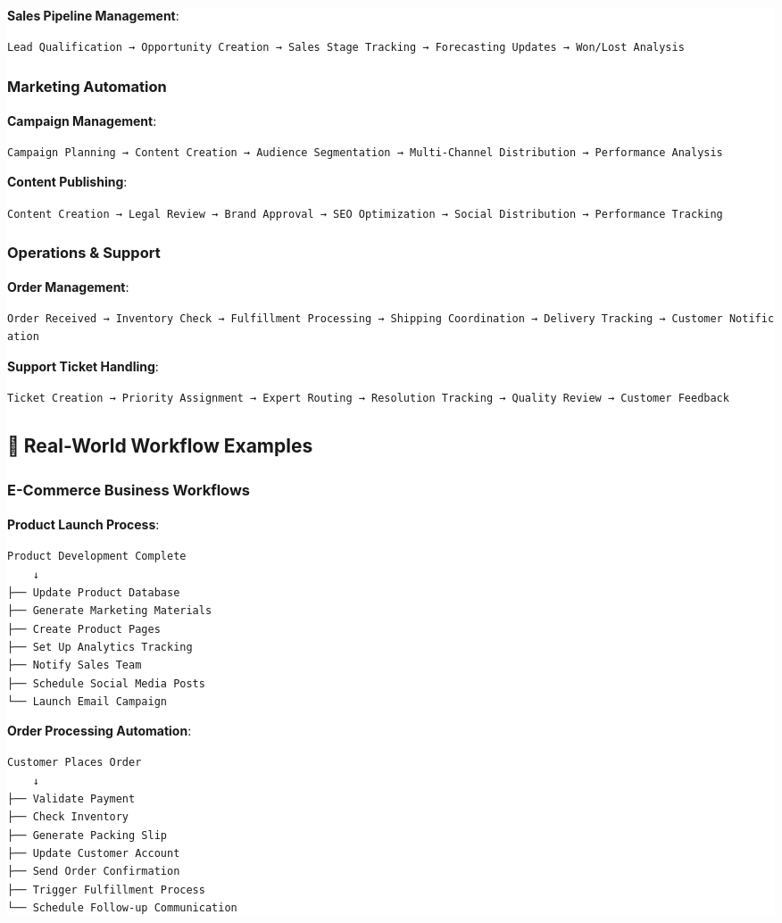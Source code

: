 **Sales Pipeline Management**:
```
Lead Qualification → Opportunity Creation → Sales Stage Tracking → Forecasting Updates → Won/Lost Analysis
```

### Marketing Automation

**Campaign Management**:
```
Campaign Planning → Content Creation → Audience Segmentation → Multi-Channel Distribution → Performance Analysis
```

**Content Publishing**:
```
Content Creation → Legal Review → Brand Approval → SEO Optimization → Social Distribution → Performance Tracking
```

### Operations & Support

**Order Management**:
```
Order Received → Inventory Check → Fulfillment Processing → Shipping Coordination → Delivery Tracking → Customer Notification
```

**Support Ticket Handling**:
```
Ticket Creation → Priority Assignment → Expert Routing → Resolution Tracking → Quality Review → Customer Feedback
```

## 🎯 Real-World Workflow Examples

### E-Commerce Business Workflows

**Product Launch Process**:
```
Product Development Complete
    ↓
├── Update Product Database
├── Generate Marketing Materials
├── Create Product Pages  
├── Set Up Analytics Tracking
├── Notify Sales Team
├── Schedule Social Media Posts
└── Launch Email Campaign
```

**Order Processing Automation**:
```
Customer Places Order
    ↓
├── Validate Payment
├── Check Inventory
├── Generate Packing Slip
├── Update Customer Account
├── Send Order Confirmation
├── Trigger Fulfillment Process
└── Schedule Follow-up Communication
```
